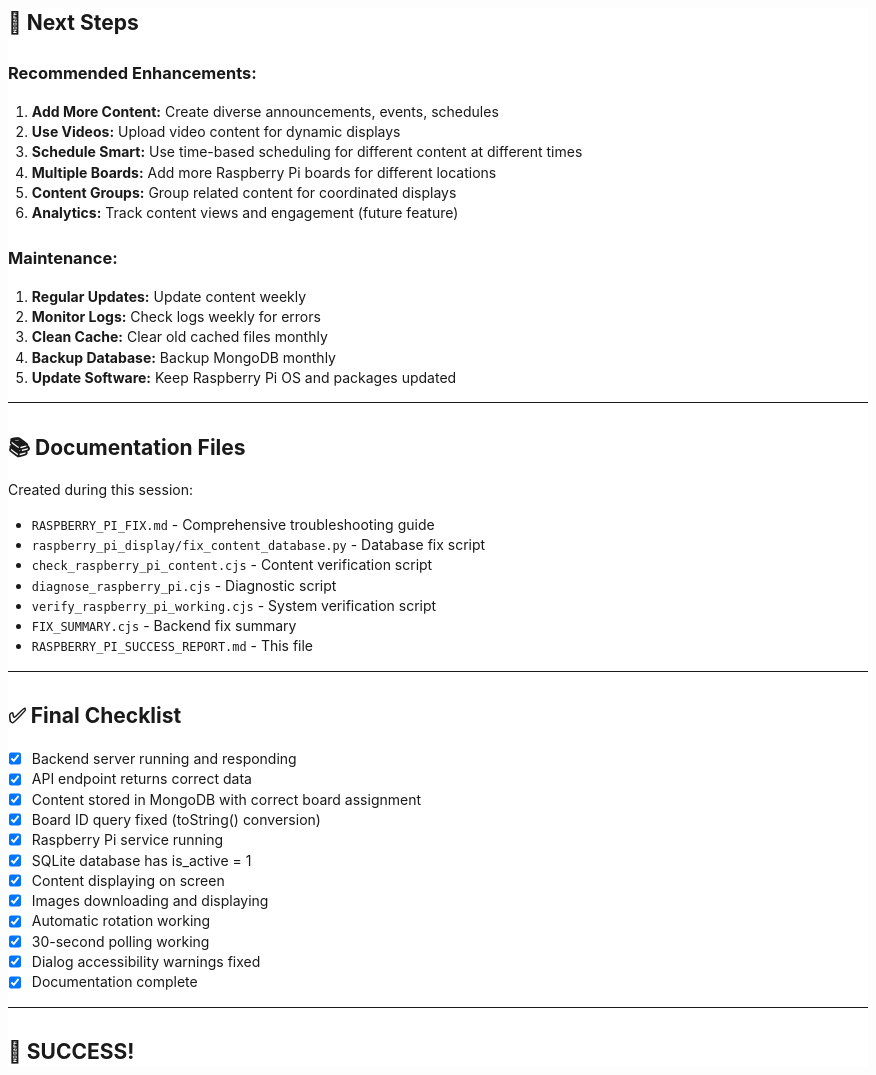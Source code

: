 
## 🚀 Next Steps

### Recommended Enhancements:
1. **Add More Content:** Create diverse announcements, events, schedules
2. **Use Videos:** Upload video content for dynamic displays
3. **Schedule Smart:** Use time-based scheduling for different content at different times
4. **Multiple Boards:** Add more Raspberry Pi boards for different locations
5. **Content Groups:** Group related content for coordinated displays
6. **Analytics:** Track content views and engagement (future feature)

### Maintenance:
1. **Regular Updates:** Update content weekly
2. **Monitor Logs:** Check logs weekly for errors
3. **Clean Cache:** Clear old cached files monthly
4. **Backup Database:** Backup MongoDB monthly
5. **Update Software:** Keep Raspberry Pi OS and packages updated

---

## 📚 Documentation Files

Created during this session:
- `RASPBERRY_PI_FIX.md` - Comprehensive troubleshooting guide
- `raspberry_pi_display/fix_content_database.py` - Database fix script
- `check_raspberry_pi_content.cjs` - Content verification script
- `diagnose_raspberry_pi.cjs` - Diagnostic script
- `verify_raspberry_pi_working.cjs` - System verification script
- `FIX_SUMMARY.cjs` - Backend fix summary
- `RASPBERRY_PI_SUCCESS_REPORT.md` - This file

---

## ✅ Final Checklist

- [x] Backend server running and responding
- [x] API endpoint returns correct data
- [x] Content stored in MongoDB with correct board assignment
- [x] Board ID query fixed (toString() conversion)
- [x] Raspberry Pi service running
- [x] SQLite database has is_active = 1
- [x] Content displaying on screen
- [x] Images downloading and displaying
- [x] Automatic rotation working
- [x] 30-second polling working
- [x] Dialog accessibility warnings fixed
- [x] Documentation complete

---

## 🎊 SUCCESS!
